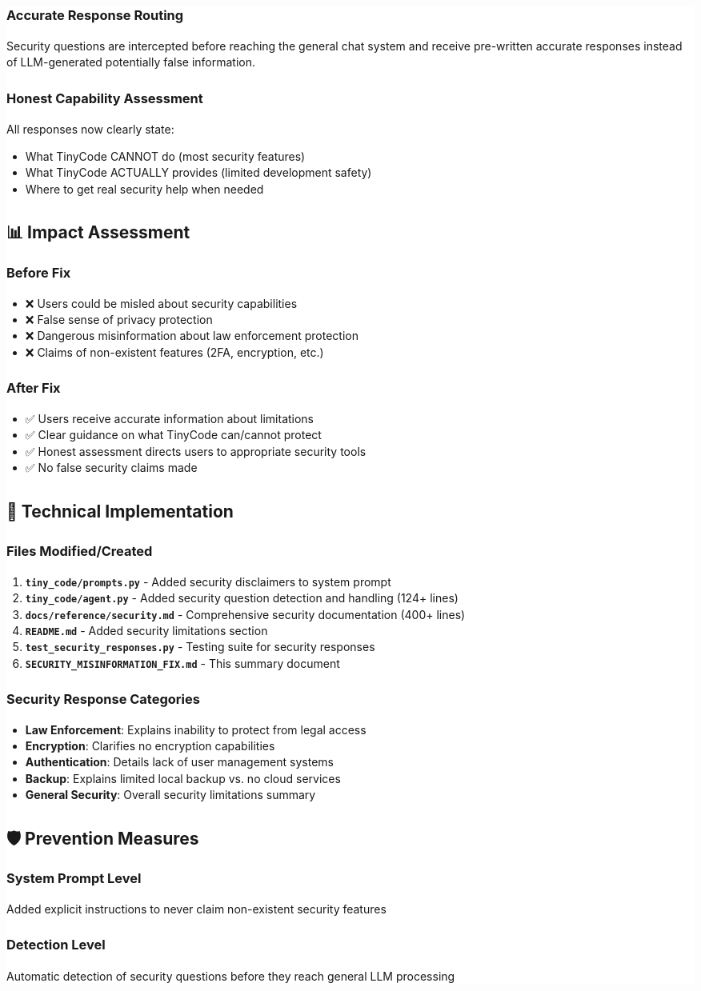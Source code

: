 ### **Accurate Response Routing**
Security questions are intercepted before reaching the general chat system and receive pre-written accurate responses instead of LLM-generated potentially false information.

### **Honest Capability Assessment**
All responses now clearly state:
- What TinyCode CANNOT do (most security features)
- What TinyCode ACTUALLY provides (limited development safety)
- Where to get real security help when needed

## 📊 **Impact Assessment**

### **Before Fix**
- ❌ Users could be misled about security capabilities
- ❌ False sense of privacy protection
- ❌ Dangerous misinformation about law enforcement protection
- ❌ Claims of non-existent features (2FA, encryption, etc.)

### **After Fix**
- ✅ Users receive accurate information about limitations
- ✅ Clear guidance on what TinyCode can/cannot protect
- ✅ Honest assessment directs users to appropriate security tools
- ✅ No false security claims made

## 🔧 **Technical Implementation**

### **Files Modified/Created**
1. **`tiny_code/prompts.py`** - Added security disclaimers to system prompt
2. **`tiny_code/agent.py`** - Added security question detection and handling (124+ lines)
3. **`docs/reference/security.md`** - Comprehensive security documentation (400+ lines)
4. **`README.md`** - Added security limitations section
5. **`test_security_responses.py`** - Testing suite for security responses
6. **`SECURITY_MISINFORMATION_FIX.md`** - This summary document

### **Security Response Categories**
- **Law Enforcement**: Explains inability to protect from legal access
- **Encryption**: Clarifies no encryption capabilities
- **Authentication**: Details lack of user management systems
- **Backup**: Explains limited local backup vs. no cloud services
- **General Security**: Overall security limitations summary

## 🛡️ **Prevention Measures**

### **System Prompt Level**
Added explicit instructions to never claim non-existent security features

### **Detection Level**
Automatic detection of security questions before they reach general LLM processing
